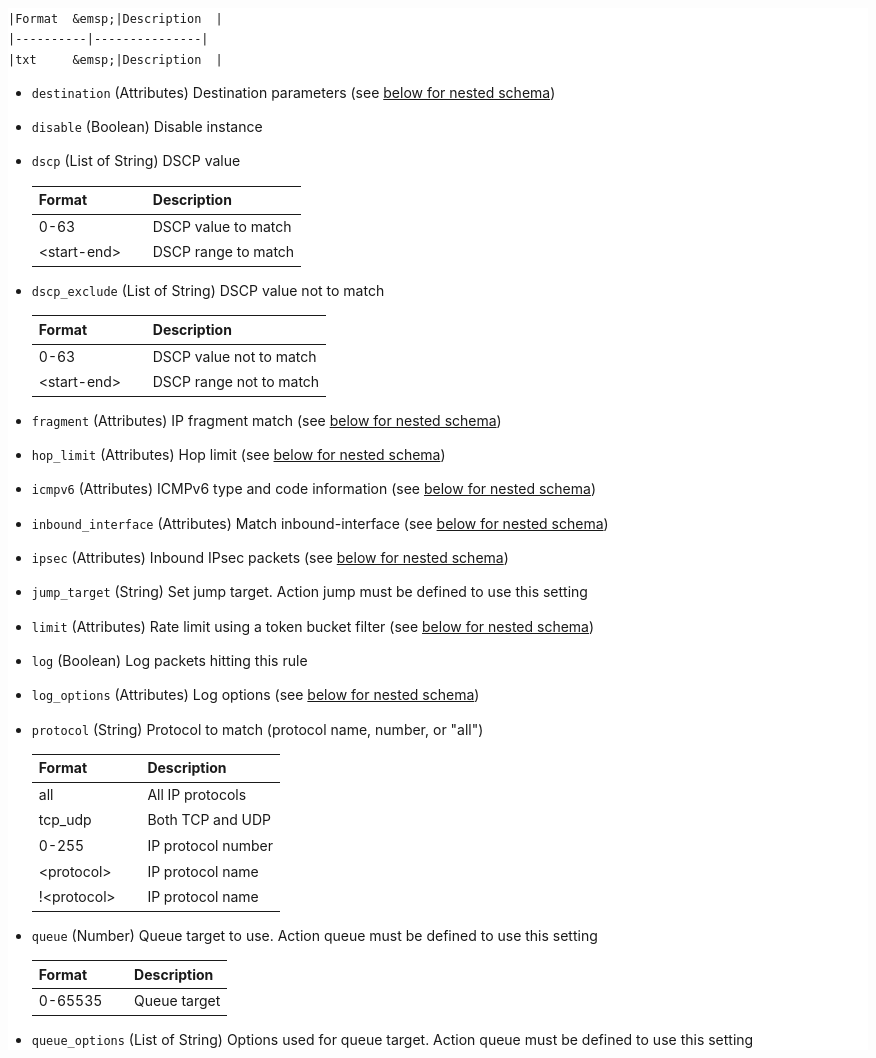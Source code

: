     |Format  &emsp;|Description  |
    |----------|---------------|
    |txt     &emsp;|Description  |
- `destination` (Attributes) Destination parameters (see [below for nested schema](#nestedatt--destination))
- `disable` (Boolean) Disable instance
- `dscp` (List of String) DSCP value

    |Format       &emsp;|Description          |
    |---------------|-----------------------|
    |0-63         &emsp;|DSCP value to match  |
    |&lt;start-end&gt;  &emsp;|DSCP range to match  |
- `dscp_exclude` (List of String) DSCP value not to match

    |Format       &emsp;|Description              |
    |---------------|---------------------------|
    |0-63         &emsp;|DSCP value not to match  |
    |&lt;start-end&gt;  &emsp;|DSCP range not to match  |
- `fragment` (Attributes) IP fragment match (see [below for nested schema](#nestedatt--fragment))
- `hop_limit` (Attributes) Hop limit (see [below for nested schema](#nestedatt--hop_limit))
- `icmpv6` (Attributes) ICMPv6 type and code information (see [below for nested schema](#nestedatt--icmpv6))
- `inbound_interface` (Attributes) Match inbound-interface (see [below for nested schema](#nestedatt--inbound_interface))
- `ipsec` (Attributes) Inbound IPsec packets (see [below for nested schema](#nestedatt--ipsec))
- `jump_target` (String) Set jump target. Action jump must be defined to use this setting
- `limit` (Attributes) Rate limit using a token bucket filter (see [below for nested schema](#nestedatt--limit))
- `log` (Boolean) Log packets hitting this rule
- `log_options` (Attributes) Log options (see [below for nested schema](#nestedatt--log_options))
- `protocol` (String) Protocol to match (protocol name, number, or &#34;all&#34;)

    |Format       &emsp;|Description         |
    |---------------|----------------------|
    |all          &emsp;|All IP protocols    |
    |tcp_udp      &emsp;|Both TCP and UDP    |
    |0-255        &emsp;|IP protocol number  |
    |&lt;protocol&gt;   &emsp;|IP protocol name    |
    |!&lt;protocol&gt;  &emsp;|IP protocol name    |
- `queue` (Number) Queue target to use. Action queue must be defined to use this setting

    |Format   &emsp;|Description   |
    |-----------|----------------|
    |0-65535  &emsp;|Queue target  |
- `queue_options` (List of String) Options used for queue target. Action queue must be defined to use this setting
